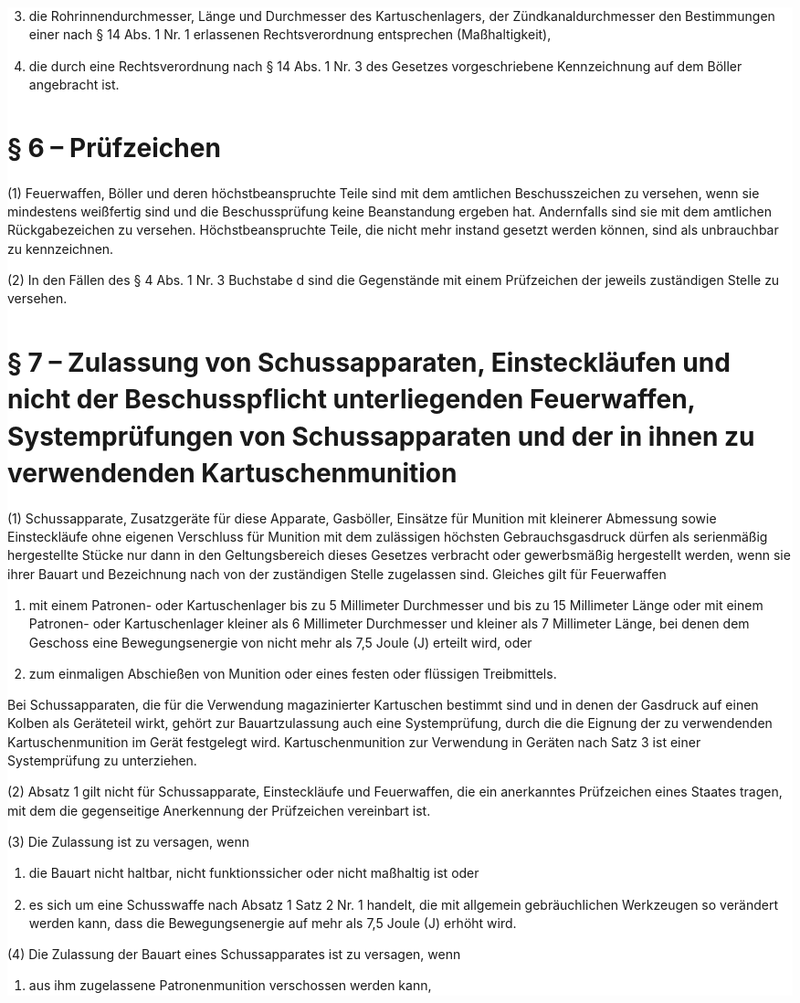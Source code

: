 3. die Rohrinnendurchmesser, Länge und Durchmesser des Kartuschenlagers, der Zündkanaldurchmesser den Bestimmungen einer nach § 14 Abs. 1 Nr. 1 erlassenen Rechtsverordnung entsprechen (Maßhaltigkeit),

4. die durch eine Rechtsverordnung nach § 14 Abs. 1 Nr. 3 des Gesetzes vorgeschriebene Kennzeichnung auf dem Böller angebracht ist.

# § 6 – Prüfzeichen

(1) Feuerwaffen, Böller und deren höchstbeanspruchte Teile sind mit dem amtlichen Beschusszeichen zu versehen, wenn sie mindestens weißfertig sind und die Beschussprüfung keine Beanstandung ergeben hat. Andernfalls sind sie mit dem amtlichen Rückgabezeichen zu versehen. Höchstbeanspruchte Teile, die nicht mehr instand gesetzt werden können, sind als unbrauchbar zu kennzeichnen.

(2) In den Fällen des § 4 Abs. 1 Nr. 3 Buchstabe d sind die Gegenstände mit einem Prüfzeichen der jeweils zuständigen Stelle zu versehen.

# § 7 – Zulassung von Schussapparaten, Einsteckläufen und nicht der Beschusspflicht unterliegenden Feuerwaffen, Systemprüfungen von Schussapparaten und der in ihnen zu verwendenden Kartuschenmunition

(1) Schussapparate, Zusatzgeräte für diese Apparate, Gasböller, Einsätze für Munition mit kleinerer Abmessung sowie Einsteckläufe ohne eigenen Verschluss für Munition mit dem zulässigen höchsten Gebrauchsgasdruck dürfen als serienmäßig hergestellte Stücke nur dann in den Geltungsbereich dieses Gesetzes verbracht oder gewerbsmäßig hergestellt werden, wenn sie ihrer Bauart und Bezeichnung nach von der zuständigen Stelle zugelassen sind. Gleiches gilt für Feuerwaffen

1. mit einem Patronen- oder Kartuschenlager bis zu 5 Millimeter Durchmesser und bis zu 15 Millimeter Länge oder mit einem Patronen- oder Kartuschenlager kleiner als 6 Millimeter Durchmesser und kleiner als 7 Millimeter Länge, bei denen dem Geschoss eine Bewegungsenergie von nicht mehr als 7,5 Joule (J) erteilt wird, oder

2. zum einmaligen Abschießen von Munition oder eines festen oder flüssigen Treibmittels.

Bei Schussapparaten, die für die Verwendung magazinierter Kartuschen bestimmt sind und in denen der Gasdruck auf einen Kolben als Geräteteil wirkt, gehört zur Bauartzulassung auch eine Systemprüfung, durch die die Eignung der zu verwendenden Kartuschenmunition im Gerät festgelegt wird. Kartuschenmunition zur Verwendung in Geräten nach Satz 3 ist einer Systemprüfung zu unterziehen.

(2) Absatz 1 gilt nicht für Schussapparate, Einsteckläufe und Feuerwaffen, die ein anerkanntes Prüfzeichen eines Staates tragen, mit dem die gegenseitige Anerkennung der Prüfzeichen vereinbart ist.

(3) Die Zulassung ist zu versagen, wenn

1. die Bauart nicht haltbar, nicht funktionssicher oder nicht maßhaltig ist oder

2. es sich um eine Schusswaffe nach Absatz 1 Satz 2 Nr. 1 handelt, die mit allgemein gebräuchlichen Werkzeugen so verändert werden kann, dass die Bewegungsenergie auf mehr als 7,5 Joule (J) erhöht wird.

(4) Die Zulassung der Bauart eines Schussapparates ist zu versagen, wenn

1. aus ihm zugelassene Patronenmunition verschossen werden kann,
